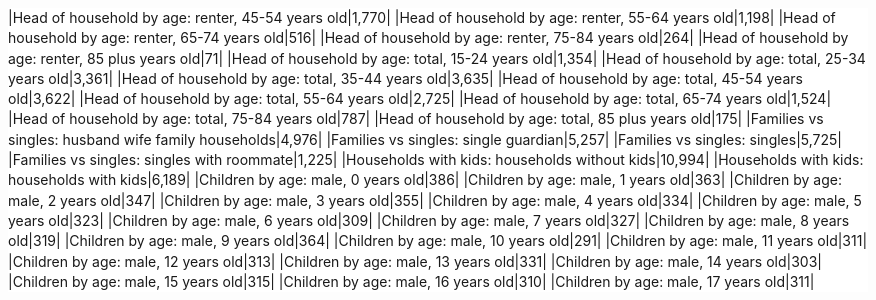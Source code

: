 |Head of household by age: renter, 45-54 years old|1,770|
|Head of household by age: renter, 55-64 years old|1,198|
|Head of household by age: renter, 65-74 years old|516|
|Head of household by age: renter, 75-84 years old|264|
|Head of household by age: renter, 85 plus years old|71|
|Head of household by age: total, 15-24 years old|1,354|
|Head of household by age: total, 25-34 years old|3,361|
|Head of household by age: total, 35-44 years old|3,635|
|Head of household by age: total, 45-54 years old|3,622|
|Head of household by age: total, 55-64 years old|2,725|
|Head of household by age: total, 65-74 years old|1,524|
|Head of household by age: total, 75-84 years old|787|
|Head of household by age: total, 85 plus years old|175|
|Families vs singles: husband wife family households|4,976|
|Families vs singles: single guardian|5,257|
|Families vs singles: singles|5,725|
|Families vs singles: singles with roommate|1,225|
|Households with kids: households without kids|10,994|
|Households with kids: households with kids|6,189|
|Children by age: male, 0 years old|386|
|Children by age: male, 1 years old|363|
|Children by age: male, 2 years old|347|
|Children by age: male, 3 years old|355|
|Children by age: male, 4 years old|334|
|Children by age: male, 5 years old|323|
|Children by age: male, 6 years old|309|
|Children by age: male, 7 years old|327|
|Children by age: male, 8 years old|319|
|Children by age: male, 9 years old|364|
|Children by age: male, 10 years old|291|
|Children by age: male, 11 years old|311|
|Children by age: male, 12 years old|313|
|Children by age: male, 13 years old|331|
|Children by age: male, 14 years old|303|
|Children by age: male, 15 years old|315|
|Children by age: male, 16 years old|310|
|Children by age: male, 17 years old|311|